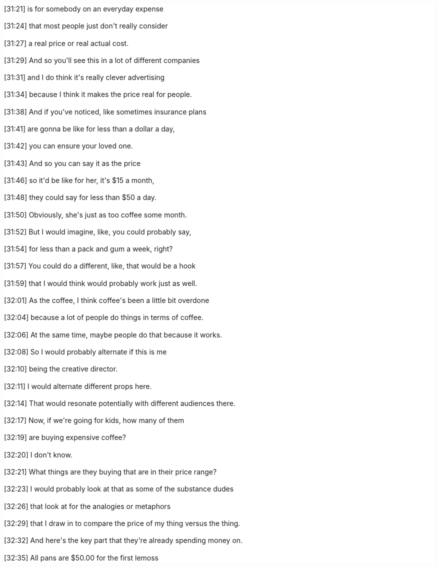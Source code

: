 [31:21] is for somebody on an everyday expense

[31:24] that most people just don't really consider

[31:27] a real price or real actual cost.

[31:29] And so you'll see this in a lot of different companies

[31:31] and I do think it's really clever advertising

[31:34] because I think it makes the price real for people.

[31:38] And if you've noticed, like sometimes insurance plans

[31:41] are gonna be like for less than a dollar a day,

[31:42] you can ensure your loved one.

[31:43] And so you can say it as the price

[31:46] so it'd be like for her, it's $15 a month,

[31:48] they could say for less than $50 a day.

[31:50] Obviously, she's just as too coffee some month.

[31:52] But I would imagine, like, you could probably say,

[31:54] for less than a pack and gum a week, right?

[31:57] You could do a different, like, that would be a hook

[31:59] that I would think would probably work just as well.

[32:01] As the coffee, I think coffee's been a little bit overdone

[32:04] because a lot of people do things in terms of coffee.

[32:06] At the same time, maybe people do that because it works.

[32:08] So I would probably alternate if this is me

[32:10] being the creative director.

[32:11] I would alternate different props here.

[32:14] That would resonate potentially with different audiences there.

[32:17] Now, if we're going for kids, how many of them

[32:19] are buying expensive coffee?

[32:20] I don't know.

[32:21] What things are they buying that are in their price range?

[32:23] I would probably look at that as some of the substance dudes

[32:26] that look at for the analogies or metaphors

[32:29] that I draw in to compare the price of my thing versus the thing.

[32:32] And here's the key part that they're already spending money on.

[32:35] All pans are $50.00 for the first lemoss
